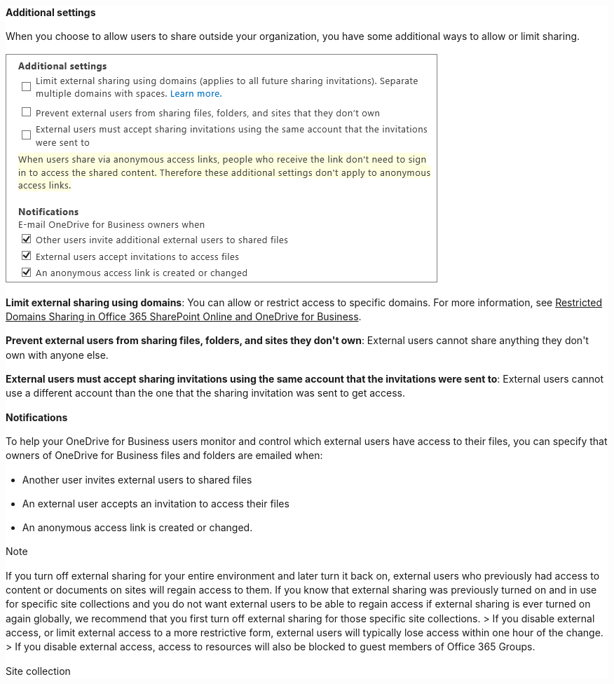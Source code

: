  **Additional settings**
  
When you choose to allow users to share outside your organization, you have some additional ways to allow or limit sharing.
  
![Additional settings for sharing](../media/04c2257b-3af1-4902-8946-e7e251481da3.png)
  
 **Limit external sharing using domains**: You can allow or restrict access to specific domains. For more information, see [Restricted Domains Sharing in Office 365 SharePoint Online and OneDrive for Business](restricted-domains-sharing-in-sharepoint-online-and-onedrive-for-business).
  
 **Prevent external users from sharing files, folders, and sites they don't own**: External users cannot share anything they don't own with anyone else. 
  
 **External users must accept sharing invitations using the same account that the invitations were sent to**: External users cannot use a different account than the one that the sharing invitation was sent to get access. 
  
 **Notifications**
  
To help your OneDrive for Business users monitor and control which external users have access to their files, you can specify that owners of OneDrive for Business files and folders are emailed when:
  
- Another user invites external users to shared files
    
- An external user accepts an invitation to access their files
    
- An anonymous access link is created or changed.
    
> [!NOTE]
>  If you turn off external sharing for your entire environment and later turn it back on, external users who previously had access to content or documents on sites will regain access to them. If you know that external sharing was previously turned on and in use for specific site collections and you do not want external users to be able to regain access if external sharing is ever turned on again globally, we recommend that you first turn off external sharing for those specific site collections. >  If you disable external access, or limit external access to a more restrictive form, external users will typically lose access within one hour of the change. >  If you disable external access, access to resources will also be blocked to guest members of Office 365 Groups. 
  
Site collection
  